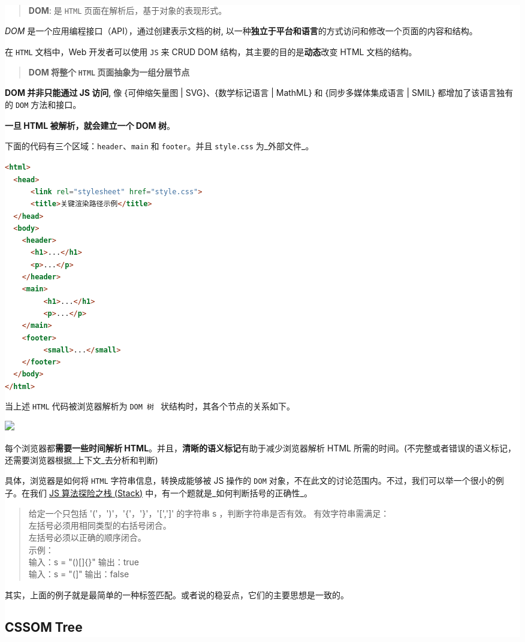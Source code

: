 > **DOM**: 是 `HTML` 页面在解析后，基于对象的表现形式。

_DOM_ 是一个应用编程接口（API），通过创建表示文档的树, 以一种**独立于平台和语言**的方式访问和修改一个页面的内容和结构。

在 `HTML` 文档中，Web 开发者可以使用 `JS` 来 CRUD DOM 结构，其主要的目的是**动态**改变 HTML 文档的结构。

> **DOM 将整个 `HTML` 页面抽象为一组分层节点**

**DOM 并非只能通过 JS 访问**, 像 {可伸缩矢量图 | SVG}、{数学标记语言 | MathML} 和 {同步多媒体集成语言 | SMIL} 都增加了该语言独有的 `DOM` 方法和接口。

**一旦 HTML 被解析，就会建立一个 DOM 树**。

下面的代码有三个区域：`header`、`main` 和 `footer`。并且 `style.css` 为_外部文件_。

```html
<html>
  <head>
      <link rel="stylesheet" href="style.css">
      <title>关键渲染路径示例</title>
  </head>
  <body>
    <header>
      <h1>...</h1>
      <p>...</p>
    </header>
    <main>
         <h1>...</h1>
         <p>...</p>
    </main>
    <footer>
         <small>...</small>
    </footer>
  </body> 
</html>
```

当上述 `HTML` 代码被浏览器解析为 ` DOM 树  ` 状结构时，其各个节点的关系如下。

![](https://p3-juejin.byteimg.com/tos-cn-i-k3u1fbpfcp/81f515504d684e13bbe9760e3e6b8299~tplv-k3u1fbpfcp-zoom-in-crop-mark:3024:0:0:0.awebp)

每个浏览器都**需要一些时间解析 HTML**。并且，**清晰的语义标记**有助于减少浏览器解析 HTML 所需的时间。(不完整或者错误的语义标记，还需要浏览器根据_上下文_去分析和判断)

具体，浏览器是如何将 `HTML` 字符串信息，转换成能够被 JS 操作的 `DOM` 对象，不在此文的讨论范围内。不过，我们可以举一个很小的例子。在我们 [JS 算法探险之栈 (Stack)](https://link.juejin.cn?target=https%3A%2F%2Fmp.weixin.qq.com%2Fs%2FdoLwCZ1v4dKUDhMtcDf7UA "https://mp.weixin.qq.com/s/doLwCZ1v4dKUDhMtcDf7UA") 中，有一个题就是_如何判断括号的正确性_。

> 给定一个只包括 '('，')'，'{'，'}'，'[',']' 的字符串 s ，判断字符串是否有效。 有效字符串需满足：\
> 左括号必须用相同类型的右括号闭合。\
> 左括号必须以正确的顺序闭合。\
> 示例：\
> 输入：s = "()[]{}" 输出：true\
> 输入：s = "(]" 输出：false

其实，上面的例子就是最简单的一种标签匹配。或者说的稳妥点，它们的主要思想是一致的。

## CSSOM Tree

